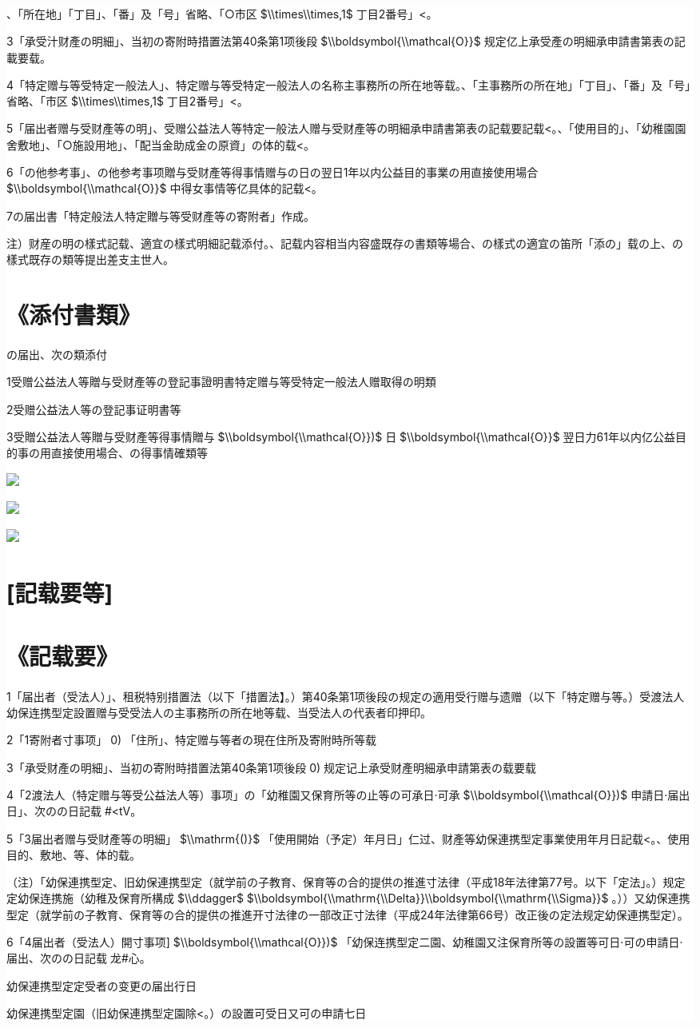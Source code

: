 、「所在地」「丁目」、「番」及「号」省略、「○市区 $\\times\\times,1$ 丁目2番号」<。

3「承受汁财產の明細」、当初の寄附時措置法第40条第1项後段 $\\boldsymbol{\\mathcal{O}}$ 规定亿上承受產の明細承申請書第表の記載要载。

4「特定赠与等受特定一般法人」、特定赠与等受特定一般法人の名称主事務所の所在地等载。、「主事務所の所在地」「丁目」、「番」及「号」省略、「市区 $\\times\\times,1$ 丁目2番号」<。

5「届出者赠与受财產等の明」、受赠公益法人等特定一般法人赠与受财產等の明細承申請書第表の記载要記载<。、「使用目的」、「幼稚園園舍敷地」、「○施設用地」、「配当金助成金の原資」の体的载<。

6「の他参考事」、の他参考事项贈与受财產等得事情赠与の日の翌日1年以内公益目的事業の用直接使用場合 $\\boldsymbol{\\mathcal{O}}$ 中得女事情等亿具体的記载<。

7の届出書「特定般法人特定贈与等受财產等の寄附者」作成。

注）财産の明の樣式記载、適宜の樣式明細記载添付。、記载内容相当内容盛既存の書類等場合、の樣式の適宜の笛所「添の」载の上、の樣式既存の類等提出差支主世人。

# 《添付書類》

の届出、次の類添付

1受赠公益法人等贈与受财產等の登記事證明書特定赠与等受特定一般法人赠取得の明類

2受赠公益法人等の登記事证明書等

3受贈公益法人等贈与受财產等得事情贈与 $\\boldsymbol{\\mathcal{O}})$ 日 $\\boldsymbol{\\mathcal{O}}$ 翌日力61年以内亿公益目的事の用直接使用場合、の得事情確類等

![](https://www.nta.go.jp/tmp/e2ed5f5a-ad39-40c0-a75b-faa9642ff101/images/de6bae2c0bec5e63d72c4fa9898f05f507ce9ade57d46c70e80d3b9bd46618fe.jpg)

![](https://www.nta.go.jp/tmp/e2ed5f5a-ad39-40c0-a75b-faa9642ff101/images/4ebae2907a78f8bd5abc6ef905fd940d9906936d4233e977ea977dda6f9b3bf0.jpg)

![](https://www.nta.go.jp/tmp/e2ed5f5a-ad39-40c0-a75b-faa9642ff101/images/fc63b64de0562898921beb846d2f4c953b7f723dacb037f3ba16fe23fabe28bc.jpg)

# \[記载要等\]

# 《記载要》

1「届出者（受法人）」、租税特别措置法（以下「措置法】。）第40条第1项後段の规定の適用受行赠与遗赠（以下「特定赠与等。）受渡法人幼保连携型定設置赠与受受法人の主事務所の所在地等载、当受法人の代表者印押印。

2「1寄附者寸事项」 $0)$ 「住所」、特定赠与等者の現在住所及寄附時所等载

3「承受财產の明細」、当初の寄附時措置法第40条第1项後段 $0)$ 规定记上承受财產明細承申請第表の载要载

4「2渡法人（特定赠与等受公益法人等）事项」の「幼稚園又保育所等の止等の可承日·可承 $\\boldsymbol{\\mathcal{O}})$ 申請日·届出日」、次のの日記载 #<tV。

5「3届出者赠与受财產等の明細」 $\\mathrm{()}$ 「使用開始（予定）年月日」仁过、财產等幼保連携型定事業使用年月日記载<。、使用目的、敷地、等、体的载。

（注）「幼保連携型定、旧幼保連携型定（就学前の子教育、保育等の合的提供の推進寸法律（平成18年法律第77号。以下「定法」。）规定定幼保连携施（幼稚及保育所構成 $\\ddagger$ $\\boldsymbol{\\mathrm{\\Delta}}\\boldsymbol{\\mathrm{\\Sigma}}$ 。））又幼保連携型定（就学前の子教育、保育等の合的提供の推進开寸法律の一部改正寸法律（平成24年法律第66号）改正後の定法规定幼保連携型定）。

6「4届出者（受法人）開寸事项\] $\\boldsymbol{\\mathcal{O}})$ 「幼保连携型定二園、幼稚園又注保育所等の設置等可日·可の申請日·届出、次のの日記载 龙#心。

幼保連携型定定受者の变更の届出行日

幼保連携型定園（旧幼保連携型定園除<。）の設置可受日又可の申請七日
